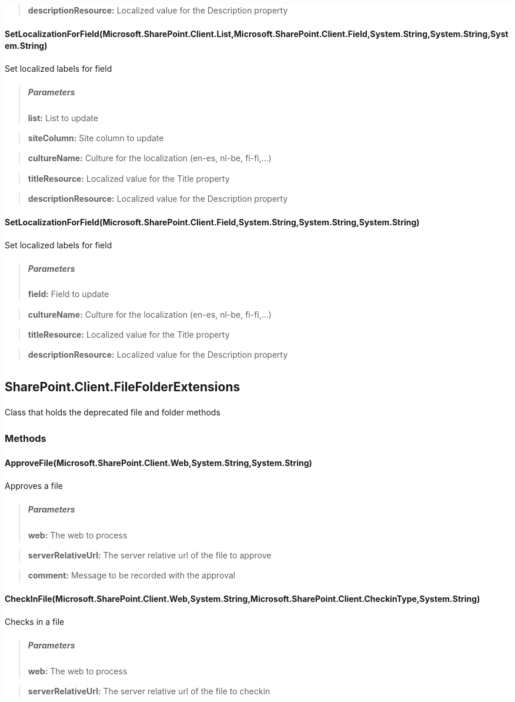 > **descriptionResource:** Localized value for the Description property


#### SetLocalizationForField(Microsoft.SharePoint.Client.List,Microsoft.SharePoint.Client.Field,System.String,System.String,System.String)
Set localized labels for field
> ##### Parameters
> **list:** List to update

> **siteColumn:** Site column to update

> **cultureName:** Culture for the localization (en-es, nl-be, fi-fi,...)

> **titleResource:** Localized value for the Title property

> **descriptionResource:** Localized value for the Description property


#### SetLocalizationForField(Microsoft.SharePoint.Client.Field,System.String,System.String,System.String)
Set localized labels for field
> ##### Parameters
> **field:** Field to update

> **cultureName:** Culture for the localization (en-es, nl-be, fi-fi,...)

> **titleResource:** Localized value for the Title property

> **descriptionResource:** Localized value for the Description property


## SharePoint.Client.FileFolderExtensions
            
Class that holds the deprecated file and folder methods
        
### Methods


#### ApproveFile(Microsoft.SharePoint.Client.Web,System.String,System.String)
Approves a file
> ##### Parameters
> **web:** The web to process

> **serverRelativeUrl:** The server relative url of the file to approve

> **comment:** Message to be recorded with the approval


#### CheckInFile(Microsoft.SharePoint.Client.Web,System.String,Microsoft.SharePoint.Client.CheckinType,System.String)
Checks in a file
> ##### Parameters
> **web:** The web to process

> **serverRelativeUrl:** The server relative url of the file to checkin

